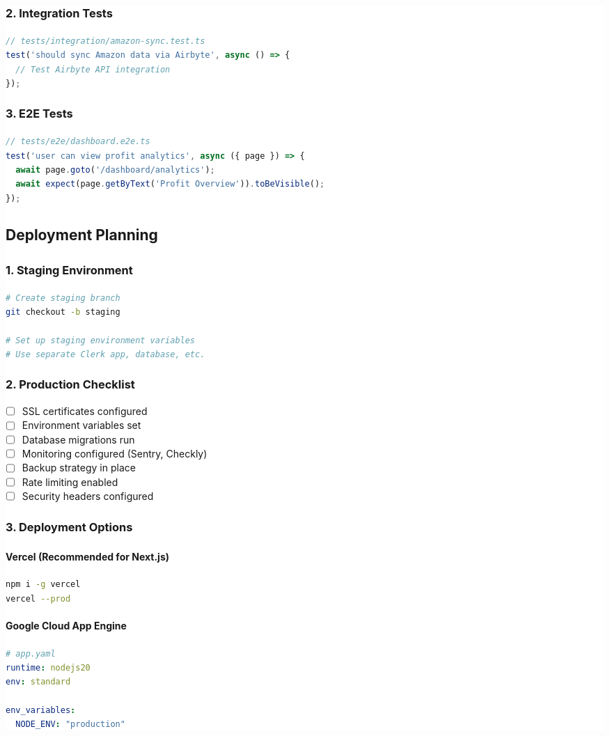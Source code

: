 ### 2. Integration Tests

```typescript
// tests/integration/amazon-sync.test.ts
test('should sync Amazon data via Airbyte', async () => {
  // Test Airbyte API integration
});
```

### 3. E2E Tests

```typescript
// tests/e2e/dashboard.e2e.ts
test('user can view profit analytics', async ({ page }) => {
  await page.goto('/dashboard/analytics');
  await expect(page.getByText('Profit Overview')).toBeVisible();
});
```

## Deployment Planning

### 1. Staging Environment

```bash
# Create staging branch
git checkout -b staging

# Set up staging environment variables
# Use separate Clerk app, database, etc.
```

### 2. Production Checklist

- [ ] SSL certificates configured
- [ ] Environment variables set
- [ ] Database migrations run
- [ ] Monitoring configured (Sentry, Checkly)
- [ ] Backup strategy in place
- [ ] Rate limiting enabled
- [ ] Security headers configured

### 3. Deployment Options

#### Vercel (Recommended for Next.js)
```bash
npm i -g vercel
vercel --prod
```

#### Google Cloud App Engine
```yaml
# app.yaml
runtime: nodejs20
env: standard

env_variables:
  NODE_ENV: "production"
```
